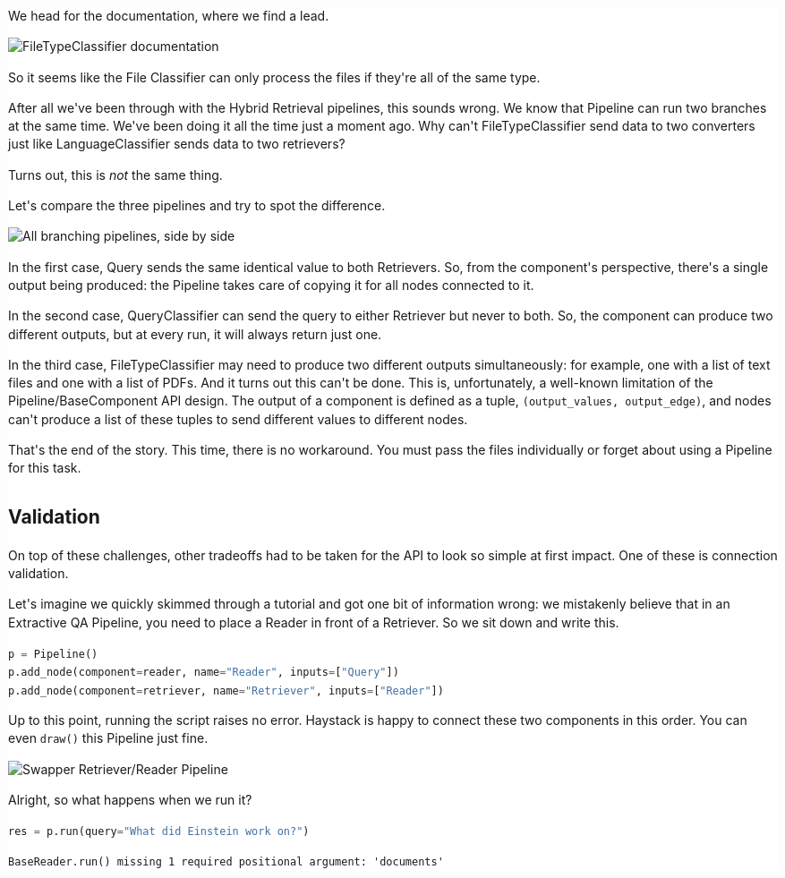 We head for the documentation, where we find a lead.

![`FileTypeClassifier documentation`](/posts/2023-10-15-haystack-series-pipeline/filetypeclassifier-docs.png)

So it seems like the File Classifier can only process the files if they're all of the same type.

After all we've been through with the Hybrid Retrieval pipelines, this sounds wrong. We know that Pipeline can run two branches at the same time. We've been doing it all the time just a moment ago. Why can't FileTypeClassifier send data to two converters just like LanguageClassifier sends data to two retrievers?

Turns out, this is *not* the same thing. 

Let's compare the three pipelines and try to spot the difference.

![All branching pipelines, side by side](/posts/2023-10-15-haystack-series-pipeline/all-branching-pipelines.png)

In the first case, Query sends the same identical value to both Retrievers. So, from the component's perspective, there's a single output being produced: the Pipeline takes care of copying it for all nodes connected to it.

In the second case, QueryClassifier can send the query to either Retriever but never to both. So, the component can produce two different outputs, but at every run, it will always return just one.

In the third case, FileTypeClassifier may need to produce two different outputs simultaneously: for example, one with a list of text files and one with a list of PDFs. And it turns out this can't be done. This is, unfortunately, a well-known limitation of the Pipeline/BaseComponent API design.
The output of a component is defined as a tuple, `(output_values, output_edge)`, and nodes can't produce a list of these tuples to send different values to different nodes. 

That's the end of the story. This time, there is no workaround. You must pass the files individually or forget about using a Pipeline for this task.

## Validation

On top of these challenges, other tradeoffs had to be taken for the API to look so simple at first impact. One of these is connection validation.

Let's imagine we quickly skimmed through a tutorial and got one bit of information wrong: we mistakenly believe that in an Extractive QA Pipeline, you need to place a Reader in front of a Retriever. So we sit down and write this.

```python
p = Pipeline()
p.add_node(component=reader, name="Reader", inputs=["Query"])
p.add_node(component=retriever, name="Retriever", inputs=["Reader"])
```

Up to this point, running the script raises no error. Haystack is happy to connect these two components in this order. You can even `draw()` this Pipeline just fine.

![Swapper Retriever/Reader Pipeline](/posts/2023-10-15-haystack-series-pipeline/swapped-retriever-reader.png)

Alright, so what happens when we run it?

```python
res = p.run(query="What did Einstein work on?")
```
```
BaseReader.run() missing 1 required positional argument: 'documents'
```
